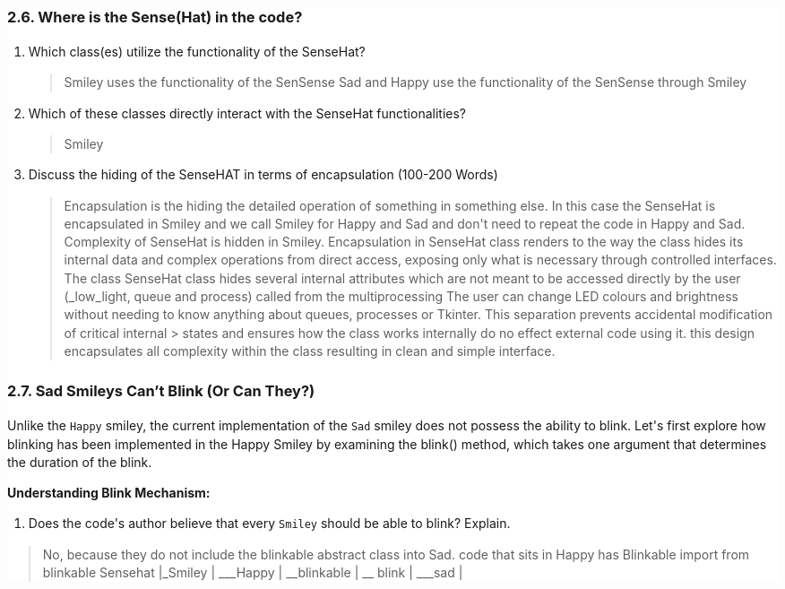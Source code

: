 ### 2.6. Where is the Sense(Hat) in the code?

1. Which class(es) utilize the functionality of the SenseHat?
   > Smiley uses the functionality of the SenSense
   > Sad and Happy use the functionality of the SenSense through Smiley
   
2. Which of these classes directly interact with the SenseHat functionalities?
   > Smiley
   
3. Discuss the hiding of the SenseHAT in terms of encapsulation (100-200 Words)
   > Encapsulation is the hiding the detailed operation of something in something else. In this case the 
   > SenseHat is encapsulated in Smiley and we call Smiley for Happy and Sad and don't need to repeat the code in Happy and Sad. 
   > Complexity of SenseHat is hidden in Smiley.
   > Encapsulation in SenseHat class renders to the way the class hides its internal data and complex operations from direct access, exposing only what is necessary through controlled interfaces.
   > The class SenseHat class hides several internal attributes which are not meant to be accessed directly by the user (_low_light, queue and process) called from the multiprocessing 
   > The user can change LED colours and brightness without needing to know anything about queues, processes or Tkinter. This separation prevents accidental modification of critical internal          > states and ensures how the class works internally do no effect external code using it.
   > this design encapsulates all complexity within the class resulting in clean and simple interface.


### 2.7. Sad Smileys Can’t Blink (Or Can They?)

Unlike the `Happy` smiley, the current implementation of the `Sad` smiley does not possess the ability to blink. Let's first explore how blinking has been implemented in the Happy Smiley by examining the blink() method, which takes one argument that determines the duration of the blink.

**Understanding Blink Mechanism:**

1. Does the code's author believe that every `Smiley` should be able to blink? Explain.

> No, because they do not include the blinkable abstract class into Sad.  code that sits in Happy has Blinkable import from blinkable
>Sensehat
> |_Smiley
>    | ___Happy
>      | __blinkable
>      | __ blink
>    | ___sad
>    |
